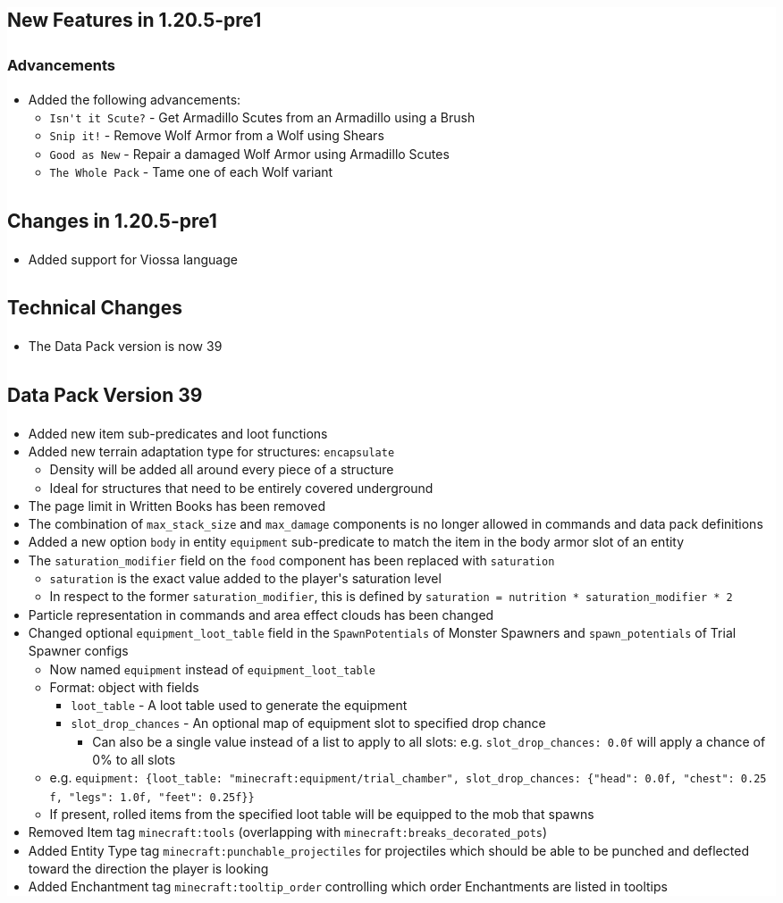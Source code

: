 ## New Features in 1.20.5-pre1

### Advancements

-   Added the following advancements:
    -   `Isn't it Scute?` - Get Armadillo Scutes from an Armadillo using a Brush
    -   `Snip it!` - Remove Wolf Armor from a Wolf using Shears
    -   `Good as New` - Repair a damaged Wolf Armor using Armadillo Scutes
    -   `The Whole Pack` - Tame one of each Wolf variant

## Changes in 1.20.5-pre1

-   Added support for Viossa language

## Technical Changes

-   The Data Pack version is now 39

## Data Pack Version 39

-   Added new item sub-predicates and loot functions
-   Added new terrain adaptation type for structures: `encapsulate`
    -   Density will be added all around every piece of a structure
    -   Ideal for structures that need to be entirely covered underground
-   The page limit in Written Books has been removed
-   The combination of `max_stack_size` and `max_damage` components is no longer allowed in commands and data pack definitions
-   Added a new option `body` in entity `equipment` sub-predicate to match the item in the body armor slot of an entity
-   The `saturation_modifier` field on the `food` component has been replaced with `saturation`
    -   `saturation` is the exact value added to the player's saturation level
    -   In respect to the former `saturation_modifier`, this is defined by `saturation = nutrition * saturation_modifier * 2`
-   Particle representation in commands and area effect clouds has been changed
-   Changed optional `equipment_loot_table` field in the `SpawnPotentials` of Monster Spawners and `spawn_potentials` of Trial Spawner configs
    -   Now named `equipment` instead of `equipment_loot_table`
    -   Format: object with fields
        -   `loot_table` - A loot table used to generate the equipment
        -   `slot_drop_chances` - An optional map of equipment slot to specified drop chance
            -   Can also be a single value instead of a list to apply to all slots: e.g. `slot_drop_chances: 0.0f` will apply a chance of 0% to all slots
    -   e.g. `equipment: {loot_table: "minecraft:equipment/trial_chamber", slot_drop_chances: {"head": 0.0f, "chest": 0.25f, "legs": 1.0f, "feet": 0.25f}}`
    -   If present, rolled items from the specified loot table will be equipped to the mob that spawns
-   Removed Item tag `minecraft:tools` (overlapping with `minecraft:breaks_decorated_pots`)
-   Added Entity Type tag `minecraft:punchable_projectiles` for projectiles which should be able to be punched and deflected toward the direction the player is looking
-   Added Enchantment tag `minecraft:tooltip_order` controlling which order Enchantments are listed in tooltips

